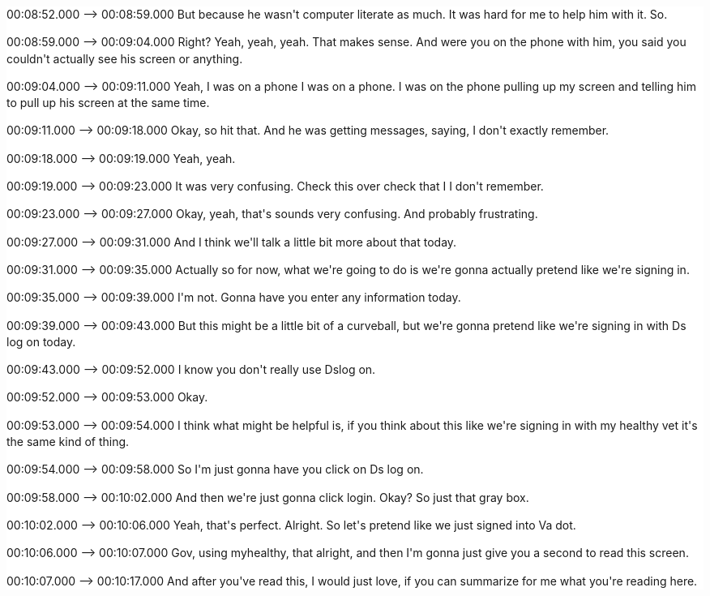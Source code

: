 00:08:52.000 --> 00:08:59.000
But because he wasn't computer literate as much. It was hard for me to help him with it. So.

00:08:59.000 --> 00:09:04.000
Right? Yeah, yeah, yeah. That makes sense. And were you on the phone with him, you said you couldn't actually see his screen or anything.

00:09:04.000 --> 00:09:11.000
Yeah, I was on a phone I was on a phone. I was on the phone pulling up my screen and telling him to pull up his screen at the same time.

00:09:11.000 --> 00:09:18.000
Okay, so hit that. And he was getting messages, saying, I don't exactly remember.

00:09:18.000 --> 00:09:19.000
Yeah, yeah.

00:09:19.000 --> 00:09:23.000
It was very confusing. Check this over check that I I don't remember.

00:09:23.000 --> 00:09:27.000
Okay, yeah, that's sounds very confusing. And probably frustrating.

00:09:27.000 --> 00:09:31.000
And I think we'll talk a little bit more about that today.

00:09:31.000 --> 00:09:35.000
Actually so for now, what we're going to do is we're gonna actually pretend like we're signing in.

00:09:35.000 --> 00:09:39.000
I'm not. Gonna have you enter any information today.

00:09:39.000 --> 00:09:43.000
But this might be a little bit of a curveball, but we're gonna pretend like we're signing in with Ds log on today.

00:09:43.000 --> 00:09:52.000
I know you don't really use Dslog on.

00:09:52.000 --> 00:09:53.000
Okay.

00:09:53.000 --> 00:09:54.000
I think what might be helpful is, if you think about this like we're signing in with my healthy vet it's the same kind of thing.

00:09:54.000 --> 00:09:58.000
So I'm just gonna have you click on Ds log on.

00:09:58.000 --> 00:10:02.000
And then we're just gonna click login. Okay? So just that gray box.

00:10:02.000 --> 00:10:06.000
Yeah, that's perfect. Alright. So let's pretend like we just signed into Va dot.

00:10:06.000 --> 00:10:07.000
Gov, using myhealthy, that alright, and then I'm gonna just give you a second to read this screen.

00:10:07.000 --> 00:10:17.000
And after you've read this, I would just love, if you can summarize for me what you're reading here.
